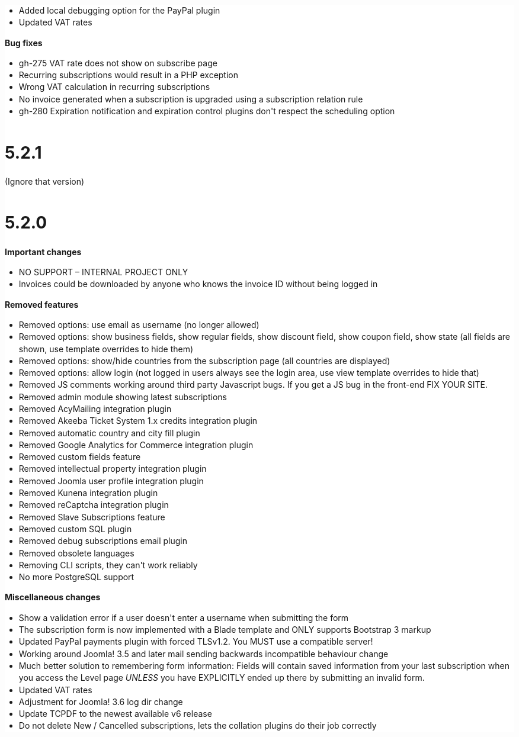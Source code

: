 * Added local debugging option for the PayPal plugin
* Updated VAT rates

**Bug fixes**

* gh-275 VAT rate does not show on subscribe page
* Recurring subscriptions would result in a PHP exception
* Wrong VAT calculation in recurring subscriptions
* No invoice generated when a subscription is upgraded using a subscription relation rule
* gh-280 Expiration notification and expiration control plugins don't respect the scheduling option

# 5.2.1

(Ignore that version)

# 5.2.0

**Important changes**

* NO SUPPORT – INTERNAL PROJECT ONLY
* Invoices could be downloaded by anyone who knows the invoice ID without being logged in

**Removed features**

* Removed options: use email as username (no longer allowed)
* Removed options: show business fields, show regular fields, show discount field, show coupon field, show state (all fields are shown, use template overrides to hide them)
* Removed options: show/hide countries from the subscription page (all countries are displayed)
* Removed options: allow login (not logged in users always see the login area, use view template overrides to hide that)
* Removed JS comments working around third party Javascript bugs. If you get a JS bug in the front-end FIX YOUR SITE.
* Removed admin module showing latest subscriptions
* Removed AcyMailing integration plugin
* Removed Akeeba Ticket System 1.x credits integration plugin
* Removed automatic country and city fill plugin
* Removed Google Analytics for Commerce integration plugin
* Removed custom fields feature
* Removed intellectual property integration plugin
* Removed Joomla user profile integration plugin
* Removed Kunena integration plugin
* Removed reCaptcha integration plugin
* Removed Slave Subscriptions feature
* Removed custom SQL plugin
* Removed debug subscriptions email plugin
* Removed obsolete languages
* Removing CLI scripts, they can't work reliably
* No more PostgreSQL support

**Miscellaneous changes**

* Show a validation error if a user doesn't enter a username when submitting the form
* The subscription form is now implemented with a Blade template and ONLY supports Bootstrap 3 markup
* Updated PayPal payments plugin with forced TLSv1.2. You MUST use a compatible server!
* Working around Joomla! 3.5 and later mail sending backwards incompatible behaviour change
* Much better solution to remembering form information: Fields will contain saved information from your last subscription when you access the Level page *UNLESS* you have EXPLICITLY ended up there by submitting an invalid form.
* Updated VAT rates
* Adjustment for Joomla! 3.6 log dir change
* Update TCPDF to the newest available v6 release
* Do not delete New / Cancelled subscriptions, lets the collation plugins do their job correctly
